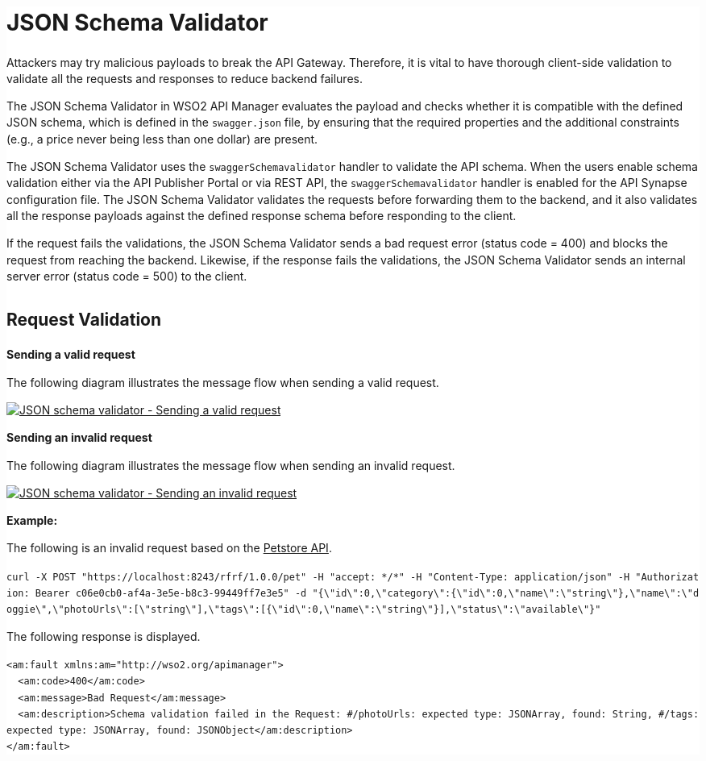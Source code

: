 # JSON Schema Validator

Attackers may try malicious payloads to break the API Gateway. Therefore, it is vital to have thorough client-side validation to validate all the requests and responses to reduce backend failures. 

The JSON Schema Validator in WSO2 API Manager evaluates the payload and checks whether it is compatible with the defined JSON schema, which is defined in the `swagger.json` file, by ensuring that the required properties and the additional constraints (e.g., a price never being less than one dollar) are present.

The JSON Schema Validator uses the `swaggerSchemavalidator` handler to validate the API schema. When the users enable schema validation either via the API Publisher Portal or via REST API, the `swaggerSchemavalidator` handler is enabled for the API Synapse configuration file. The JSON Schema Validator validates the requests before forwarding them to the backend, and it also validates all the response payloads against the defined response schema before responding to the client. 

If the request fails the validations, the JSON Schema Validator sends a bad request error (status code = 400) and blocks the request from reaching the backend. Likewise, if the response fails the validations, the JSON Schema Validator sends an internal server error (status code = 500) to the client.

## Request Validation

**Sending a valid request**

The following diagram illustrates the message flow when sending a valid request.

<a href="{{base_path}}/assets/img/learn/json-validator-send-valid-request.png"><img src="{{base_path}}/assets/img/learn/json-validator-send-valid-request.png" width="70%" alt="JSON schema validator - Sending a valid request"></a> 

**Sending an invalid request**

The following diagram illustrates the message flow when sending an invalid request.

<a href="{{base_path}}/assets/img/learn/json-validator-send-invalid-request.png"><img src="{{base_path}}/assets/img/learn/json-validator-send-invalid-request.png" width="70%" alt="JSON schema validator - Sending an invalid request"></a>

**Example:**

The following is an invalid request based on the [Petstore API](https://github.com/OAI/learn.openapis.org/blob/main/examples/v2.0/json/petstore.json).

```
curl -X POST "https://localhost:8243/rfrf/1.0.0/pet" -H "accept: */*" -H "Content-Type: application/json" -H "Authorization: Bearer c06e0cb0-af4a-3e5e-b8c3-99449ff7e3e5" -d "{\"id\":0,\"category\":{\"id\":0,\"name\":\"string\"},\"name\":\"doggie\",\"photoUrls\":[\"string\"],\"tags\":[{\"id\":0,\"name\":\"string\"}],\"status\":\"available\"}"
```

The following response is displayed.

```
<am:fault xmlns:am="http://wso2.org/apimanager">
  <am:code>400</am:code>
  <am:message>Bad Request</am:message>
  <am:description>Schema validation failed in the Request: #/photoUrls: expected type: JSONArray, found: String, #/tags: expected type: JSONArray, found: JSONObject</am:description>
</am:fault>
```
